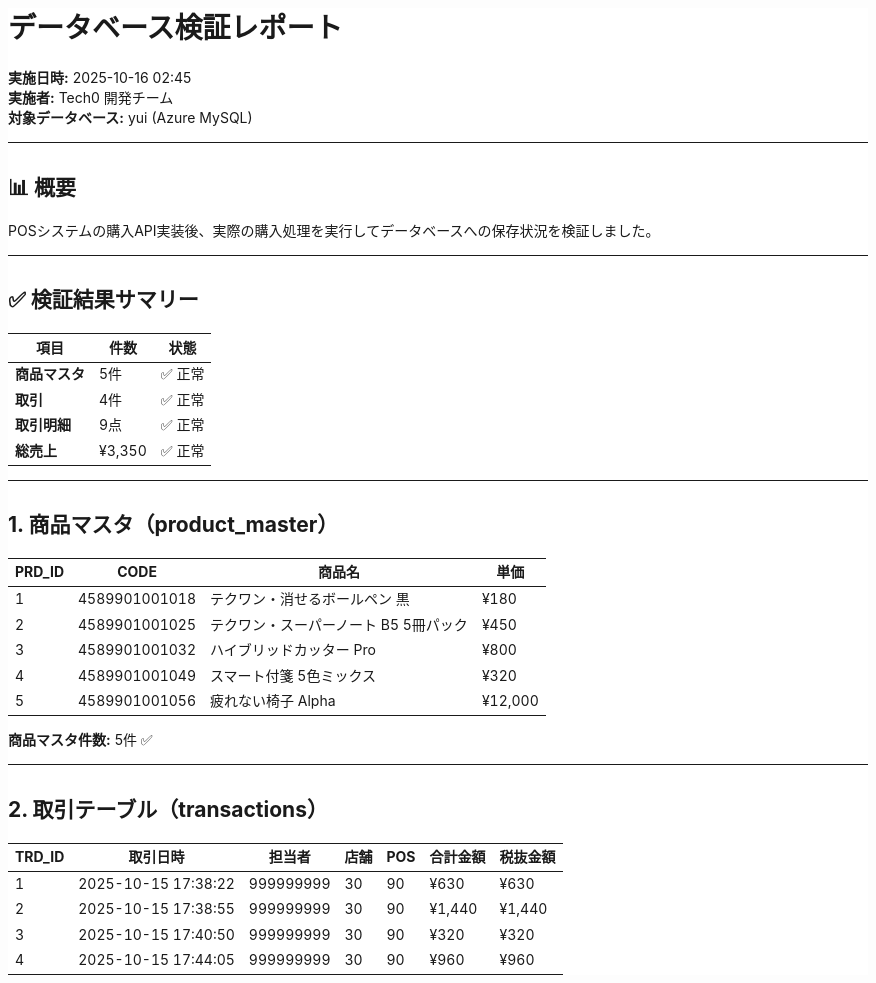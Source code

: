 # データベース検証レポート

**実施日時:** 2025-10-16 02:45  
**実施者:** Tech0 開発チーム  
**対象データベース:** yui (Azure MySQL)

---

## 📊 概要

POSシステムの購入API実装後、実際の購入処理を実行してデータベースへの保存状況を検証しました。

---

## ✅ 検証結果サマリー

| 項目 | 件数 | 状態 |
|------|------|------|
| **商品マスタ** | 5件 | ✅ 正常 |
| **取引** | 4件 | ✅ 正常 |
| **取引明細** | 9点 | ✅ 正常 |
| **総売上** | ¥3,350 | ✅ 正常 |

---

## 1. 商品マスタ（product_master）

| PRD_ID | CODE | 商品名 | 単価 |
|--------|------|--------|------|
| 1 | 4589901001018 | テクワン・消せるボールペン 黒 | ¥180 |
| 2 | 4589901001025 | テクワン・スーパーノート B5 5冊パック | ¥450 |
| 3 | 4589901001032 | ハイブリッドカッター Pro | ¥800 |
| 4 | 4589901001049 | スマート付箋 5色ミックス | ¥320 |
| 5 | 4589901001056 | 疲れない椅子 Alpha | ¥12,000 |

**商品マスタ件数:** 5件 ✅

---

## 2. 取引テーブル（transactions）

| TRD_ID | 取引日時 | 担当者 | 店舗 | POS | 合計金額 | 税抜金額 |
|--------|---------|--------|------|-----|---------|---------|
| 1 | 2025-10-15 17:38:22 | 999999999 | 30 | 90 | ¥630 | ¥630 |
| 2 | 2025-10-15 17:38:55 | 999999999 | 30 | 90 | ¥1,440 | ¥1,440 |
| 3 | 2025-10-15 17:40:50 | 999999999 | 30 | 90 | ¥320 | ¥320 |
| 4 | 2025-10-15 17:44:05 | 999999999 | 30 | 90 | ¥960 | ¥960 |

